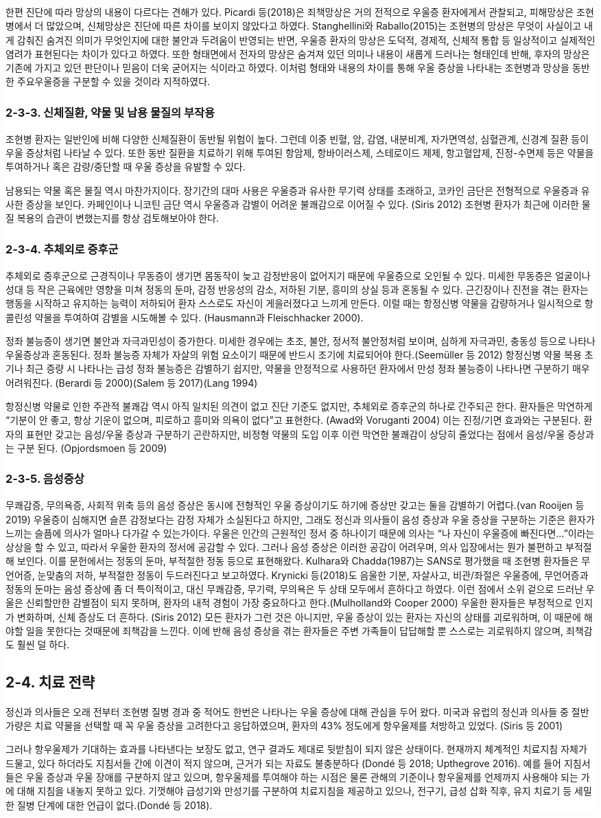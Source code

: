 한편 진단에 따라 망상의 내용이 다르다는 견해가 있다. Picardi 등(2018)은 죄책망상은 거의 전적으로 우울증 환자에게서 관찰되고, 피해망상은 조현병에서 더 많았으며, 신체망상은 진단에 따른 차이를 보이지 않았다고 하였다. Stanghellini와 Raballo(2015)는 조현병의 망상은 무엇이 사실이고 내게 감춰진 숨겨진 의미가 무엇인지에 대한 불안과 두려움이 반영되는 반면, 우울증 환자의 망상은 도덕적, 경제적, 신체적 통합 등 일상적이고 실제적인 염려가 표현된다는 차이가 있다고 하였다. 또한 형태면에서 전자의 망상은 숨겨져 있던 의미나 내용이 새롭게 드러나는 형태인데 반해, 후자의 망상은 기존에 가지고 있던 판단이나 믿음이 더욱 굳어지는 식이라고 하였다. 이처럼 형태와 내용의 차이를 통해 우울 증상을 나타내는 조현병과 망상을 동반한 주요우울증을 구분할 수 있을 것이라 지적하였다.



### 2-3-3. 신체질환, 약물 및 남용 물질의 부작용

조현병 환자는 일반인에 비해 다양한 신체질환이 동반될 위험이 높다. 그런데 이중 빈혈, 암, 감염, 내분비계, 자가면역성, 심혈관계, 신경계 질환 등이 우울 증상처럼 나타날 수 있다. 또한 동반 질환을 치료하기 위해 투여된 항암제, 항바이러스제, 스테로이드 제제, 항고혈압제, 진정-수면제 등은 약물을 투여하거나 혹은 감량/중단할 때 우울 증상을 유발할 수 있다.

남용되는 약물 혹은 물질 역시 마찬가지이다. 장기간의 대마 사용은 우울증과 유사한 무기력 상태를 초래하고, 코카인 금단은 전형적으로 우울증과 유사한 증상을 보인다. 카페인이나 니코틴 금단 역시 우울증과 감별이 어려운 불쾌감으로 이어질 수 있다. (Siris 2012) 조현병 환자가 최근에 이러한 물질 복용의 습관이 변했는지를 항상 검토해보아야 한다. 

### 2-3-4. 추체외로 증후군

추체외로 증후군으로 근경직이나 무동증이 생기면 몸동작이 늦고 감정반응이 없어지기 때문에 우울증으로 오인될 수 있다. 미세한 무동증은 얼굴이나 성대 등 작은 근육에만 영향을 미쳐 정동의 둔마, 감정 반응성의 감소, 저하된 기분, 흥미의 상실 등과 혼동될 수 있다. 근긴장이나 진전을 겪는 환자는 행동을 시작하고 유지하는 능력이 저하되어 환자 스스로도 자신이 게을러졌다고 느끼게 만든다. 이럴 때는 항정신병 약물을 감량하거나 일시적으로 항콜린성 약물을 투여하여 감별을 시도해볼 수 있다. (Hausmann과 Fleischhacker 2000).

정좌 불능증이 생기면 불안과 자극과민성이 증가한다. 미세한 경우에는 초조, 불안, 정서적 불안정처럼 보이며, 심하게 자극과민, 충동성 등으로 나타나 우울증상과 혼동된다. 정좌 불능증 자체가 자살의 위험 요소이기 때문에 반드시 조기에 치료되어야 한다.(Seemüller 등 2012) 항정신병 약물 복용 초기나 최근 증량 시 나타나는 급성 정좌 불능증은 감별하기 쉽지만, 약물을 안정적으로 사용하던 환자에서 만성 정좌 불능증이 나타나면 구분하기 매우 어려워진다. (Berardi 등 2000)(Salem 등 2017)(Lang 1994)

항정신병 약물로 인한 주관적 불쾌감 역시 아직 일치된 의견이 없고 진단 기준도 없지만, 추체외로 증후군의 하나로 간주되곤 한다. 환자들은 막연하게 “기분이 안 좋고, 항상 기운이 없으며, 피로하고 흥미와 의욕이 없다”고 표현한다. (Awad와 Voruganti 2004) 이는 진정/기면 효과와는 구분된다. 환자의 표현만 갖고는 음성/우울 증상과 구분하기 곤란하지만, 비정형 약물의 도입 이후 이런 막연한 불쾌감이 상당히 줄었다는 점에서 음성/우울 증상과는 구분 된다. (Opjordsmoen 등 2009)



### 2-3-5. 음성증상

무쾌감증, 무의욕증, 사회적 위축 등의 음성 증상은 동시에 전형적인 우울 증상이기도 하기에 증상만 갖고는 둘을 감별하기 어렵다.(van Rooijen 등 2019) 우울증이 심해지면 슬픈 감정보다는 감정 자체가 소실된다고 하지만, 그래도 정신과 의사들이 음성 증상과 우울 증상을 구분하는 기준은 환자가 느끼는 슬픔에 의사가 얼마나 다가갈 수 있는가이다. 우울은 인간의 근원적인 정서 중 하나이기 때문에 의사는 “나 자신이 우울증에 빠진다면…”이라는 상상을 할 수 있고, 따라서 우울한 환자의 정서에 공감할 수 있다. 그러나 음성 증상은 이러한 공감이 어려우며, 의사 입장에서는 뭔가 불편하고 부적절해 보인다. 이를 문헌에서는 정동의 둔마, 부적절한 정동 등으로 표현해왔다. Kulhara와 Chadda(1987)는 SANS로 평가했을 때 조현병 환자들은 무언어증, 눈맞춤의 저하, 부적절한 정동이 두드러진다고 보고하였다. Krynicki 등(2018)도 음울한 기분, 자살사고, 비관/좌절은 우울증에, 무언어증과 정동의 둔마는 음성 증상에 좀 더 특이적이고, 대신 무쾌감증, 무기력, 무의욕은 두 상태 모두에서 흔하다고 하였다. 이런 점에서 소위 겉으로 드러난 우울은 신뢰할만한 감별점이 되지 못하며, 환자의 내적 경험이 가장 중요하다고 한다.(Mulholland와 Cooper 2000) 우울한 환자들은 부정적으로 인지가 변화하며, 신체 증상도 더 흔하다. (Siris 2012) 모든 환자가 그런 것은 아니지만, 우울 증상이 있는 환자는 자신의 상태를 괴로워하며, 이 때문에 해야할 일을 못한다는 것때문에 죄책감을 느낀다. 이에 반해 음성 증상을 겪는 환자들은 주변 가족들이 답답해할 뿐 스스로는 괴로워하지 않으며, 죄책감도 훨씬 덜 하다.





## 2-4. 치료 전략



정신과 의사들은 오래 전부터 조현병 질병 경과 중 적어도 한번은 나타나는 우울 증상에 대해 관심을 두어 왔다. 미국과 유럽의 정신과 의사들 중 절반 가량은 치료 약물을 선택할 때 꼭 우울 증상을 고려한다고 응답하였으며, 환자의 43% 정도에게 항우울제를 처방하고 있었다. (Siris 등 2001)

그러나 항우울제가 기대하는 효과를 나타낸다는 보장도 없고, 연구 결과도 제대로 뒷받침이 되지 않은 상태이다. 현재까지 체계적인 치료지침 자체가 드물고, 있다 하더라도 지침서들 간에 이견이 적지 않으며, 근거가 되는 자료도 불충분하다 (Dondé 등 2018; Upthegrove 2016). 예를 들어 지침서들은 우울 증상과 우울 장애를 구분하지 않고 있으며, 항우울제를 투여해야 하는 시점은 물론 관해의 기준이나 항우울제를 언제까지 사용해야 되는 가에 대해 지침을 내놓지 못하고 있다. 기껏해야 급성기와 만성기를 구분하여 치료지침을 제공하고 있으나, 전구기, 급성 삽화 직후, 유지 치료기 등 세밀한 질병 단계에 대한 언급이 없다.(Dondé 등 2018).
